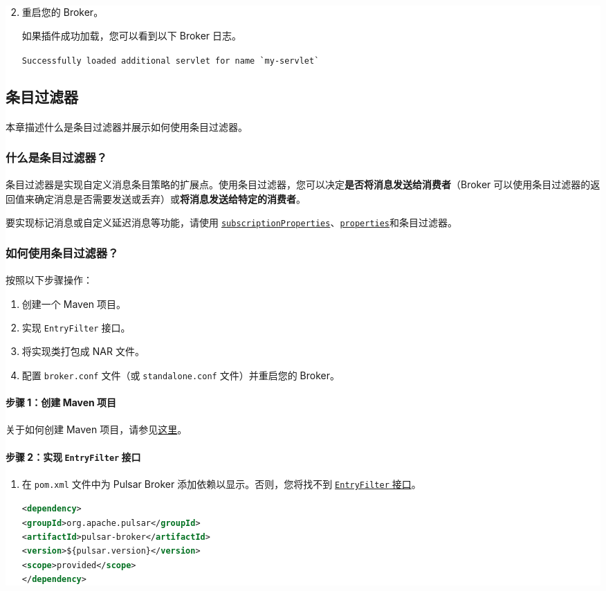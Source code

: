 2. 重启您的 Broker。

   如果插件成功加载，您可以看到以下 Broker 日志。

   ```text
   Successfully loaded additional servlet for name `my-servlet`
   ```

## 条目过滤器

本章描述什么是条目过滤器并展示如何使用条目过滤器。

### 什么是条目过滤器？

条目过滤器是实现自定义消息条目策略的扩展点。使用条目过滤器，您可以决定**是否将消息发送给消费者**（Broker 可以使用条目过滤器的返回值来确定消息是否需要发送或丢弃）或**将消息发送给特定的消费者**。

要实现标记消息或自定义延迟消息等功能，请使用 [`subscriptionProperties`](https://github.com/apache/pulsar/blob/ec0a44058d249a7510bb3d05685b2ee5e0874eb6/pulsar-client-api/src/main/java/org/apache/pulsar/client/api/ConsumerBuilder.java?_pjax=%23js-repo-pjax-container%2C%20div%5Bitemtype%3D%22http%3A%2F%2Fschema.org%2FSoftwareSourceCode%22%5D%20main%2C%20%5Bdata-pjax-container%5D#L174)、[`properties`](https://github.com/apache/pulsar/blob/ec0a44058d249a7510bb3d05685b2ee5e0874eb6/pulsar-client-api/src/main/java/org/apache/pulsar/client/api/ConsumerBuilder.java?_pjax=%23js-repo-pjax-container%2C%20div%5Bitemtype%3D%22http%3A%2F%2Fschema.org%2FSoftwareSourceCode%22%5D%20main%2C%20%5Bdata-pjax-container%5D#L533)和条目过滤器。

### 如何使用条目过滤器？

按照以下步骤操作：

1. 创建一个 Maven 项目。

2. 实现 `EntryFilter` 接口。

3. 将实现类打包成 NAR 文件。

4. 配置 `broker.conf` 文件（或 `standalone.conf` 文件）并重启您的 Broker。

#### 步骤 1：创建 Maven 项目

关于如何创建 Maven 项目，请参见[这里](https://maven.apache.org/guides/getting-started/maven-in-five-minutes.html)。

#### 步骤 2：实现 `EntryFilter` 接口

1. 在 `pom.xml` 文件中为 Pulsar Broker 添加依赖以显示。否则，您将找不到 [`EntryFilter` 接口](https://github.com/apache/pulsar/blob/master/pulsar-broker/src/main/java/org/apache/pulsar/broker/service/plugin/EntryFilter.java)。

   ```xml
   <dependency>
   <groupId>org.apache.pulsar</groupId>
   <artifactId>pulsar-broker</artifactId>
   <version>${pulsar.version}</version>
   <scope>provided</scope>
   </dependency>
   ```
